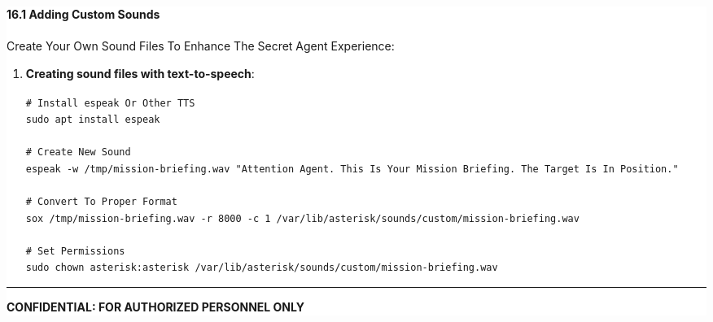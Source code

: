 #### 16.1 Adding Custom Sounds
Create Your Own Sound Files To Enhance The Secret Agent Experience:

1. **Creating sound files with text-to-speech**:
   ```
   # Install espeak Or Other TTS
   sudo apt install espeak
   
   # Create New Sound
   espeak -w /tmp/mission-briefing.wav "Attention Agent. This Is Your Mission Briefing. The Target Is In Position."
   
   # Convert To Proper Format
   sox /tmp/mission-briefing.wav -r 8000 -c 1 /var/lib/asterisk/sounds/custom/mission-briefing.wav
   
   # Set Permissions
   sudo chown asterisk:asterisk /var/lib/asterisk/sounds/custom/mission-briefing.wav
   ```

---

**CONFIDENTIAL: FOR AUTHORIZED PERSONNEL ONLY**
